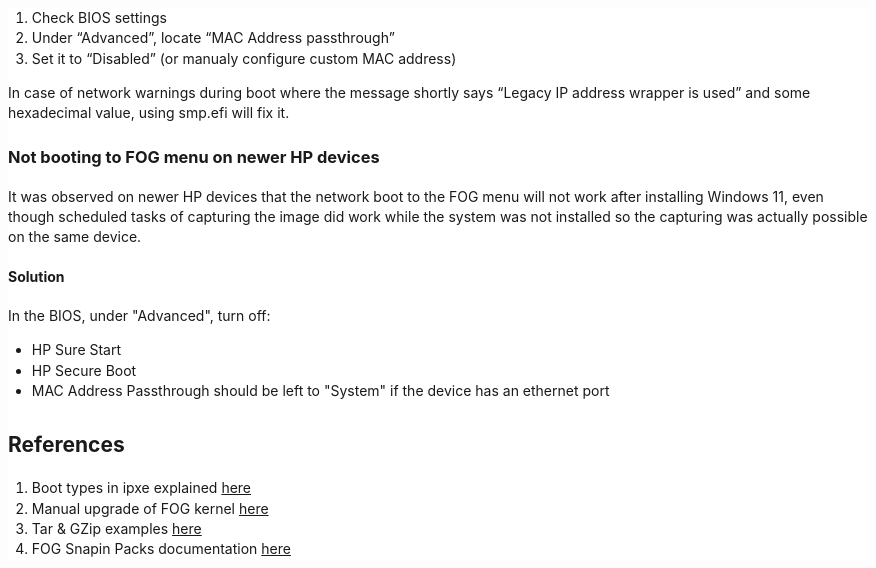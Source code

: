 1. Check BIOS settings
2. Under “Advanced”, locate “MAC Address passthrough”
3. Set it to “Disabled” (or manualy configure custom MAC address)

In case of network warnings during boot where the message shortly says “Legacy IP address wrapper is used” and some hexadecimal value, using smp.efi will fix it.

### Not booting to FOG menu on newer HP devices

It was observed on newer HP devices that the network boot to the FOG menu will not work after installing Windows 11, even though scheduled tasks of capturing the image did work while the system was not installed so the capturing was actually possible on the same device.
#### Solution

In the BIOS, under "Advanced", turn off:
* HP Sure Start
* HP Secure Boot
* MAC Address Passthrough should be left to "System" if the device has an ethernet port


## References

1.  Boot types in ipxe explained [here](https://ipxe.org/appnote/buildtargets)
2.  Manual upgrade of FOG kernel [here](https://docs.fogproject.org/en/latest/reference/manual_kernel_upgrade.html)
3. Tar & GZip examples [here](https://www.cs.hmc.edu/~mjeffryes/targzip.html)
4. FOG Snapin Packs documentation [here](https://wiki.fogproject.org/wiki/index.php?title=SnapinPacks)
